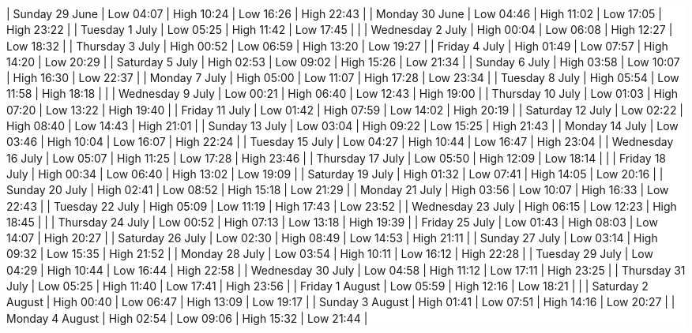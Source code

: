 | Sunday 29 June | Low 04:07 | High 10:24 | Low 16:26 | High 22:43 | 
| Monday 30 June | Low 04:46 | High 11:02 | Low 17:05 | High 23:22 | 
| Tuesday 1 July | Low 05:25 | High 11:42 | Low 17:45 |  | 
| Wednesday 2 July | High 00:04 | Low 06:08 | High 12:27 | Low 18:32 | 
| Thursday 3 July | High 00:52 | Low 06:59 | High 13:20 | Low 19:27 | 
| Friday 4 July | High 01:49 | Low 07:57 | High 14:20 | Low 20:29 | 
| Saturday 5 July | High 02:53 | Low 09:02 | High 15:26 | Low 21:34 | 
| Sunday 6 July | High 03:58 | Low 10:07 | High 16:30 | Low 22:37 | 
| Monday 7 July | High 05:00 | Low 11:07 | High 17:28 | Low 23:34 | 
| Tuesday 8 July | High 05:54 | Low 11:58 | High 18:18 |  | 
| Wednesday 9 July | Low 00:21 | High 06:40 | Low 12:43 | High 19:00 | 
| Thursday 10 July | Low 01:03 | High 07:20 | Low 13:22 | High 19:40 | 
| Friday 11 July | Low 01:42 | High 07:59 | Low 14:02 | High 20:19 | 
| Saturday 12 July | Low 02:22 | High 08:40 | Low 14:43 | High 21:01 | 
| Sunday 13 July | Low 03:04 | High 09:22 | Low 15:25 | High 21:43 | 
| Monday 14 July | Low 03:46 | High 10:04 | Low 16:07 | High 22:24 | 
| Tuesday 15 July | Low 04:27 | High 10:44 | Low 16:47 | High 23:04 | 
| Wednesday 16 July | Low 05:07 | High 11:25 | Low 17:28 | High 23:46 | 
| Thursday 17 July | Low 05:50 | High 12:09 | Low 18:14 |  | 
| Friday 18 July | High 00:34 | Low 06:40 | High 13:02 | Low 19:09 | 
| Saturday 19 July | High 01:32 | Low 07:41 | High 14:05 | Low 20:16 | 
| Sunday 20 July | High 02:41 | Low 08:52 | High 15:18 | Low 21:29 | 
| Monday 21 July | High 03:56 | Low 10:07 | High 16:33 | Low 22:43 | 
| Tuesday 22 July | High 05:09 | Low 11:19 | High 17:43 | Low 23:52 | 
| Wednesday 23 July | High 06:15 | Low 12:23 | High 18:45 |  | 
| Thursday 24 July | Low 00:52 | High 07:13 | Low 13:18 | High 19:39 | 
| Friday 25 July | Low 01:43 | High 08:03 | Low 14:07 | High 20:27 | 
| Saturday 26 July | Low 02:30 | High 08:49 | Low 14:53 | High 21:11 | 
| Sunday 27 July | Low 03:14 | High 09:32 | Low 15:35 | High 21:52 | 
| Monday 28 July | Low 03:54 | High 10:11 | Low 16:12 | High 22:28 | 
| Tuesday 29 July | Low 04:29 | High 10:44 | Low 16:44 | High 22:58 | 
| Wednesday 30 July | Low 04:58 | High 11:12 | Low 17:11 | High 23:25 | 
| Thursday 31 July | Low 05:25 | High 11:40 | Low 17:41 | High 23:56 | 
| Friday 1 August | Low 05:59 | High 12:16 | Low 18:21 |  | 
| Saturday 2 August | High 00:40 | Low 06:47 | High 13:09 | Low 19:17 | 
| Sunday 3 August | High 01:41 | Low 07:51 | High 14:16 | Low 20:27 | 
| Monday 4 August | High 02:54 | Low 09:06 | High 15:32 | Low 21:44 | 